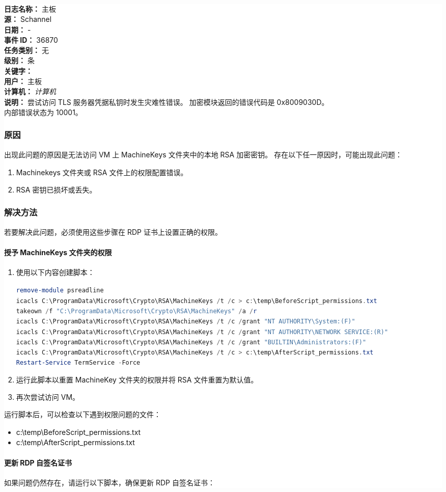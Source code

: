 **日志名称：**      主板 <br />
**源：**        Schannel <br />
**日期：**          - <br />
**事件 ID：**      36870 <br />
**任务类别：** 无 <br />
**级别：**         条 <br />
**关键字：**       <br />
**用户：**          主板 <br />
**计算机：**      *计算机* <br />
**说明：** 尝试访问 TLS 服务器凭据私钥时发生灾难性错误。 加密模块返回的错误代码是 0x8009030D。  <br />
内部错误状态为 10001。

### <a name="cause"></a>原因
出现此问题的原因是无法访问 VM 上 MachineKeys 文件夹中的本地 RSA 加密密钥。 存在以下任一原因时，可能出现此问题：

1. Machinekeys 文件夹或 RSA 文件上的权限配置错误。

2. RSA 密钥已损坏或丢失。

### <a name="resolution"></a>解决方法

若要解决此问题，必须使用这些步骤在 RDP 证书上设置正确的权限。

#### <a name="grant-permission-to-the-machinekeys-folder"></a>授予 MachineKeys 文件夹的权限

1. 使用以下内容创建脚本：

   ```powershell
   remove-module psreadline 
   icacls C:\ProgramData\Microsoft\Crypto\RSA\MachineKeys /t /c > c:\temp\BeforeScript_permissions.txt
   takeown /f "C:\ProgramData\Microsoft\Crypto\RSA\MachineKeys" /a /r
   icacls C:\ProgramData\Microsoft\Crypto\RSA\MachineKeys /t /c /grant "NT AUTHORITY\System:(F)"
   icacls C:\ProgramData\Microsoft\Crypto\RSA\MachineKeys /t /c /grant "NT AUTHORITY\NETWORK SERVICE:(R)"
   icacls C:\ProgramData\Microsoft\Crypto\RSA\MachineKeys /t /c /grant "BUILTIN\Administrators:(F)"
   icacls C:\ProgramData\Microsoft\Crypto\RSA\MachineKeys /t /c > c:\temp\AfterScript_permissions.txt
   Restart-Service TermService -Force
   ```

2.  运行此脚本以重置 MachineKey 文件夹的权限并将 RSA 文件重置为默认值。

3.  再次尝试访问 VM。

运行脚本后，可以检查以下遇到权限问题的文件：

* c:\temp\BeforeScript_permissions.txt
* c:\temp\AfterScript_permissions.txt

#### <a name="renew-rdp-self-signed-certificate"></a>更新 RDP 自签名证书

如果问题仍然存在，请运行以下脚本，确保更新 RDP 自签名证书：
